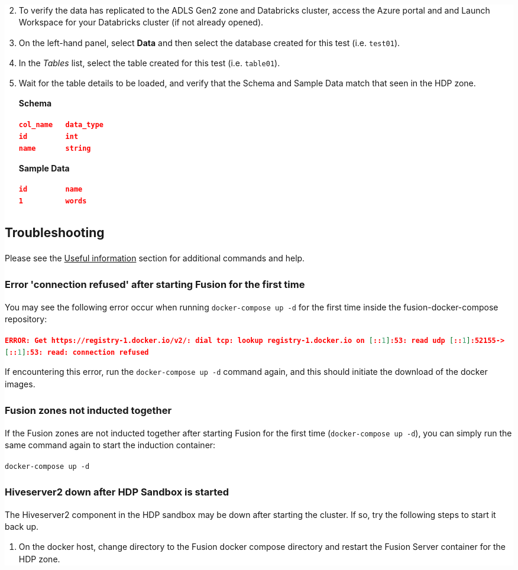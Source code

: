 2. To verify the data has replicated to the ADLS Gen2 zone and Databricks cluster, access the Azure portal and and Launch Workspace for your Databricks cluster (if not already opened).

3. On the left-hand panel, select **Data** and then select the database created for this test (i.e. `test01`).

4. In the _Tables_ list, select the table created for this test (i.e. `table01`).

5. Wait for the table details to be loaded, and verify that the Schema and Sample Data match that seen in the HDP zone.

   **Schema**
   ```json
   col_name   data_type
   id         int
   name       string
   ```

   **Sample Data**
   ```json
   id         name
   1          words
   ```

## Troubleshooting

Please see the [Useful information](https://wandisco.github.io/wandisco-documentation/docs/quickstarts/troubleshooting/useful_info) section for additional commands and help.

### Error 'connection refused' after starting Fusion for the first time

You may see the following error occur when running `docker-compose up -d` for the first time inside the fusion-docker-compose repository:

```json
ERROR: Get https://registry-1.docker.io/v2/: dial tcp: lookup registry-1.docker.io on [::1]:53: read udp [::1]:52155->[::1]:53: read: connection refused
```

If encountering this error, run the `docker-compose up -d` command again, and this should initiate the download of the docker images.

### Fusion zones not inducted together

[//]: <DAP-136 workaround>

If the Fusion zones are not inducted together after starting Fusion for the first time (`docker-compose up -d`), you can simply run the same command again to start the induction container:

`docker-compose up -d`

### Hiveserver2 down after HDP Sandbox is started

The Hiveserver2 component in the HDP sandbox may be down after starting the cluster. If so, try the following steps to start it back up.

1. On the docker host, change directory to the Fusion docker compose directory and restart the Fusion Server container for the HDP zone.


[//]: <This quickstart is work in progress, and new items are still being added. The development approach is that all known workarounds/configuration steps will be kept in the document until we have fully confirmed their fix (see MTC label). At which point, they will be removed. The same will apply for configuration/installation steps when blueprints for HDP or Fusion have been completed (see DAP-144).>
[//]: <We are still working out the minimum VM requirements, at the moment, we are working with Standard D8 v3.>
[//]: <Still not determined as to where the users will pull the fusion-docker-compose repository. We will need to provide pre-baked config files so that the only entries required will be the ADLS Gen2 details.>
[//]: <> (Host live-analytics-databricks-etl-6.0.0.1.jar externally - cuts the steps right down)
[//]: <DAP-135 workaround>